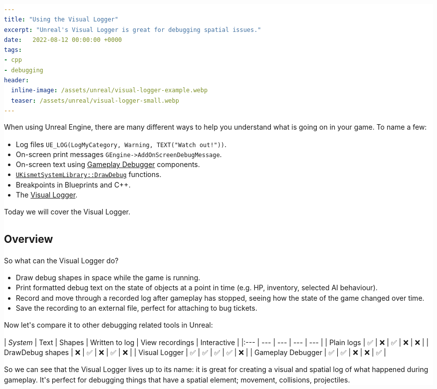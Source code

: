 ```yaml
---
title: "Using the Visual Logger"
excerpt: "Unreal's Visual Logger is great for debugging spatial issues."
date:   2022-08-12 00:00:00 +0000
tags:
- cpp
- debugging
header:
  inline-image: /assets/unreal/visual-logger-example.webp
  teaser: /assets/unreal/visual-logger-small.webp
---
```


When using Unreal Engine, there are many different ways to help you understand
what is going on in your game. To name a few:

* Log files `UE_LOG(LogMyCategory, Warning, TEXT("Watch out!"))`.
* On-screen print messages `GEngine->AddOnScreenDebugMessage`.
* On-screen text using [Gameplay
  Debugger](https://docs.unrealengine.com/5.0/en-US/using-the-gameplay-debugger-in-unreal-engine/) components.
* [`UKismetSystemLibrary::DrawDebug`](https://docs.unrealengine.com/4.27/en-US/API/Runtime/Engine/Kismet/UKismetSystemLibrary/) functions.
* Breakpoints in Blueprints and C++.
* The [Visual
  Logger](https://docs.unrealengine.com/4.27/en-US/TestingAndOptimization/VisualLogger/).

Today we will cover the Visual Logger.

## Overview

So what can the Visual Logger do?

* Draw debug shapes in space while the game is running.
* Print formatted debug text on the state of objects at a point in time (e.g.
  HP, inventory, selected AI behaviour).
* Record and move through a recorded log after gameplay has stopped, seeing how
  the state of the game changed over time.
* Save the recording to an external file, perfect for attaching to bug tickets.

Now let's compare it to other debugging related tools in Unreal:

| *System* | Text | Shapes | Written to log | View recordings | Interactive |
|:--- | --- | --- | --- | --- |
| Plain logs | ✅ | ❌ | ✅ | ❌ | ❌ |
| DrawDebug shapes | ❌ | ✅ | ❌ | ✅ | ❌ |
| Visual Logger | ✅ | ✅ | ✅ | ✅ | ❌ |
| Gameplay Debugger | ✅ | ✅ | ❌ | ❌ | ✅ |

So we can see that the Visual Logger lives up to its name: it is great for
creating a visual and spatial log of what happened during gameplay. It's
perfect for debugging things that have a spatial element; movement, collisions,
projectiles.
